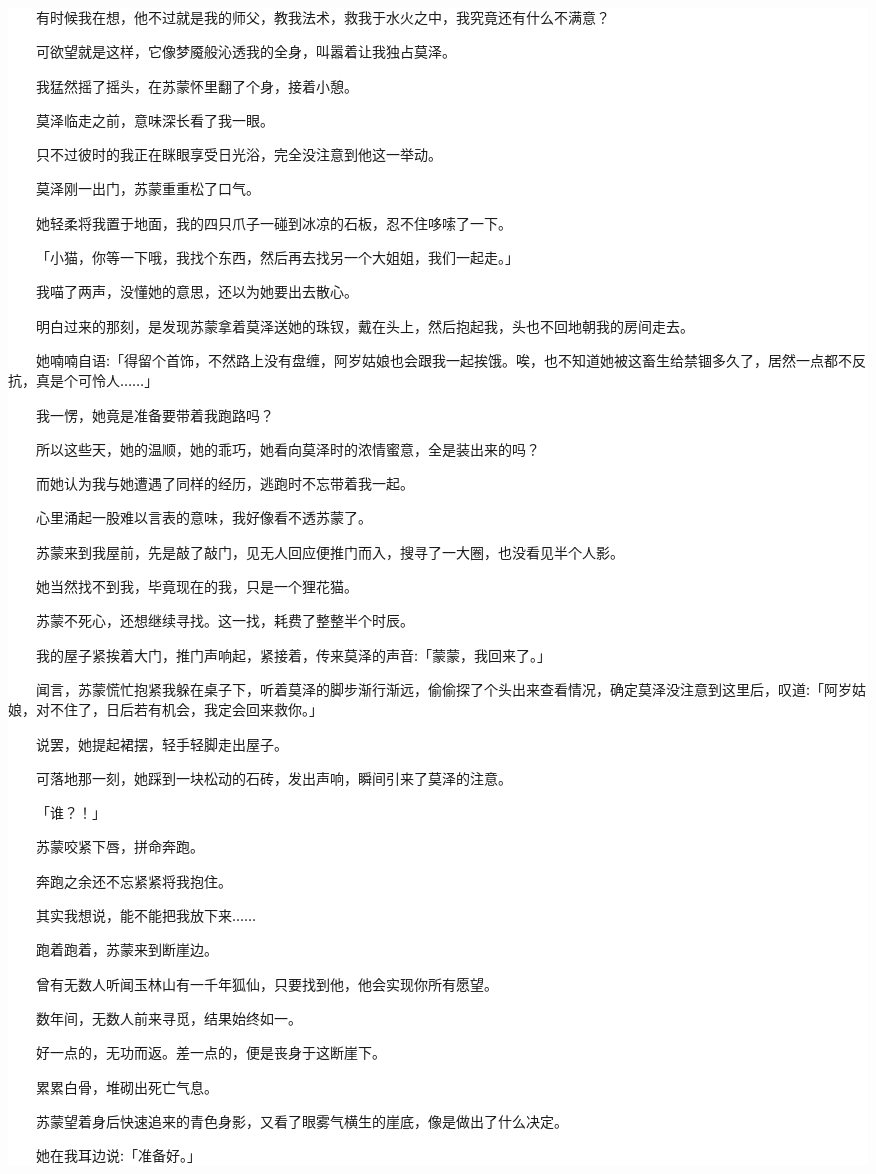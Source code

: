 &emsp;&emsp;有时候我在想，他不过就是我的师父，教我法术，救我于水火之中，我究竟还有什么不满意？  
  
&emsp;&emsp;可欲望就是这样，它像梦魇般沁透我的全身，叫嚣着让我独占莫泽。  
  
&emsp;&emsp;我猛然摇了摇头，在苏蒙怀里翻了个身，接着小憩。  
  
&emsp;&emsp;莫泽临走之前，意味深长看了我一眼。  
  
&emsp;&emsp;只不过彼时的我正在眯眼享受日光浴，完全没注意到他这一举动。  
  
&emsp;&emsp;莫泽刚一出门，苏蒙重重松了口气。  
  
&emsp;&emsp;她轻柔将我置于地面，我的四只爪子一碰到冰凉的石板，忍不住哆嗦了一下。  
  
&emsp;&emsp;「小猫，你等一下哦，我找个东西，然后再去找另一个大姐姐，我们一起走。」  
  
&emsp;&emsp;我喵了两声，没懂她的意思，还以为她要出去散心。  
  
&emsp;&emsp;明白过来的那刻，是发现苏蒙拿着莫泽送她的珠钗，戴在头上，然后抱起我，头也不回地朝我的房间走去。  
  
&emsp;&emsp;她喃喃自语:「得留个首饰，不然路上没有盘缠，阿岁姑娘也会跟我一起挨饿。唉，也不知道她被这畜生给禁锢多久了，居然一点都不反抗，真是个可怜人……」  
  
&emsp;&emsp;我一愣，她竟是准备要带着我跑路吗？  
  
&emsp;&emsp;所以这些天，她的温顺，她的乖巧，她看向莫泽时的浓情蜜意，全是装出来的吗？  
  
&emsp;&emsp;而她认为我与她遭遇了同样的经历，逃跑时不忘带着我一起。  
  
&emsp;&emsp;心里涌起一股难以言表的意味，我好像看不透苏蒙了。  
  
&emsp;&emsp;苏蒙来到我屋前，先是敲了敲门，见无人回应便推门而入，搜寻了一大圈，也没看见半个人影。  
  
&emsp;&emsp;她当然找不到我，毕竟现在的我，只是一个狸花猫。  
  
&emsp;&emsp;苏蒙不死心，还想继续寻找。这一找，耗费了整整半个时辰。  
  
&emsp;&emsp;我的屋子紧挨着大门，推门声响起，紧接着，传来莫泽的声音:「蒙蒙，我回来了。」  
  
&emsp;&emsp;闻言，苏蒙慌忙抱紧我躲在桌子下，听着莫泽的脚步渐行渐远，偷偷探了个头出来查看情况，确定莫泽没注意到这里后，叹道:「阿岁姑娘，对不住了，日后若有机会，我定会回来救你。」  
  
&emsp;&emsp;说罢，她提起裙摆，轻手轻脚走出屋子。  
  
&emsp;&emsp;可落地那一刻，她踩到一块松动的石砖，发出声响，瞬间引来了莫泽的注意。  
  
&emsp;&emsp;「谁？！」  
  
&emsp;&emsp;苏蒙咬紧下唇，拼命奔跑。  
  
&emsp;&emsp;奔跑之余还不忘紧紧将我抱住。  
  
&emsp;&emsp;其实我想说，能不能把我放下来……  
  
&emsp;&emsp;跑着跑着，苏蒙来到断崖边。  
  
&emsp;&emsp;曾有无数人听闻玉林山有一千年狐仙，只要找到他，他会实现你所有愿望。  
  
&emsp;&emsp;数年间，无数人前来寻觅，结果始终如一。  
  
&emsp;&emsp;好一点的，无功而返。差一点的，便是丧身于这断崖下。  
  
&emsp;&emsp;累累白骨，堆砌出死亡气息。  
  
&emsp;&emsp;苏蒙望着身后快速追来的青色身影，又看了眼雾气横生的崖底，像是做出了什么决定。  
  
&emsp;&emsp;她在我耳边说:「准备好。」  
  